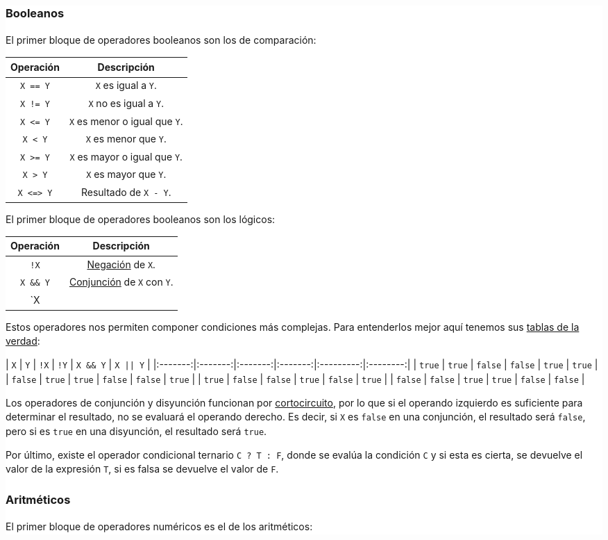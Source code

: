 ### Booleanos

El primer bloque de operadores booleanos son los de comparación:

| Operación | Descripción |
|:---------:|:-----------:|
| `X == Y` | `X` es igual a `Y`. |
| `X != Y` | `X` no es igual a `Y`. |
| `X <= Y` | `X` es menor o igual que `Y`. |
| `X < Y` | `X` es menor que `Y`. |
| `X >= Y` | `X` es mayor o igual que `Y`. |
| `X > Y` | `X` es mayor que `Y`. |
| `X <=> Y` | Resultado de `X - Y`. |

El primer bloque de operadores booleanos son los lógicos:

| Operación | Descripción |
|:---------:|:-----------:|
| `!X` | [Negación](https://es.wikipedia.org/wiki/Negaci%C3%B3n_l%C3%B3gica) de `X`. |
| `X && Y` | [Conjunción](https://es.wikipedia.org/wiki/Conjunci%C3%B3n_l%C3%B3gica) de `X` con `Y`. |
| `X || Y` | [Disyunción](https://es.wikipedia.org/wiki/Disyunci%C3%B3n_l%C3%B3gica) de `X` con `Y`. |

Estos operadores nos permiten componer condiciones más complejas. Para entenderlos mejor aquí tenemos sus [tablas de la verdad](https://es.wikipedia.org/wiki/Tabla_de_verdad):

|   `X`   |   `Y`   |  `!X`   |  `!Y`   | `X && Y`  | `X || Y` |
|:-------:|:-------:|:-------:|:-------:|:---------:|:--------:|
| `true`  | `true`  | `false` | `false` |  `true`   | `true`   |
| `false` | `true`  | `true`  | `false` |  `false`  | `true`   |
| `true`  | `false` | `false` | `true`  |  `false`  | `true`   |
| `false` | `false` | `true`  | `true`  |  `false`  | `false`  |

Los operadores de conjunción y disyunción funcionan por [cortocircuito](https://es.wikipedia.org/wiki/Evaluaci%C3%B3n_de_cortocircuito), por lo que si el operando izquierdo es suficiente para determinar el resultado, no se evaluará el operando derecho. Es decir, si `X` es `false` en una conjunción, el resultado será `false`, pero si es `true` en una disyunción, el resultado será `true`.

Por último, existe el operador condicional ternario `C ? T : F`, donde se evalúa la condición `C` y si esta es cierta, se devuelve el valor de la expresión `T`, si es falsa se devuelve el valor de `F`.

### Aritméticos

El primer bloque de operadores numéricos es el de los aritméticos:
